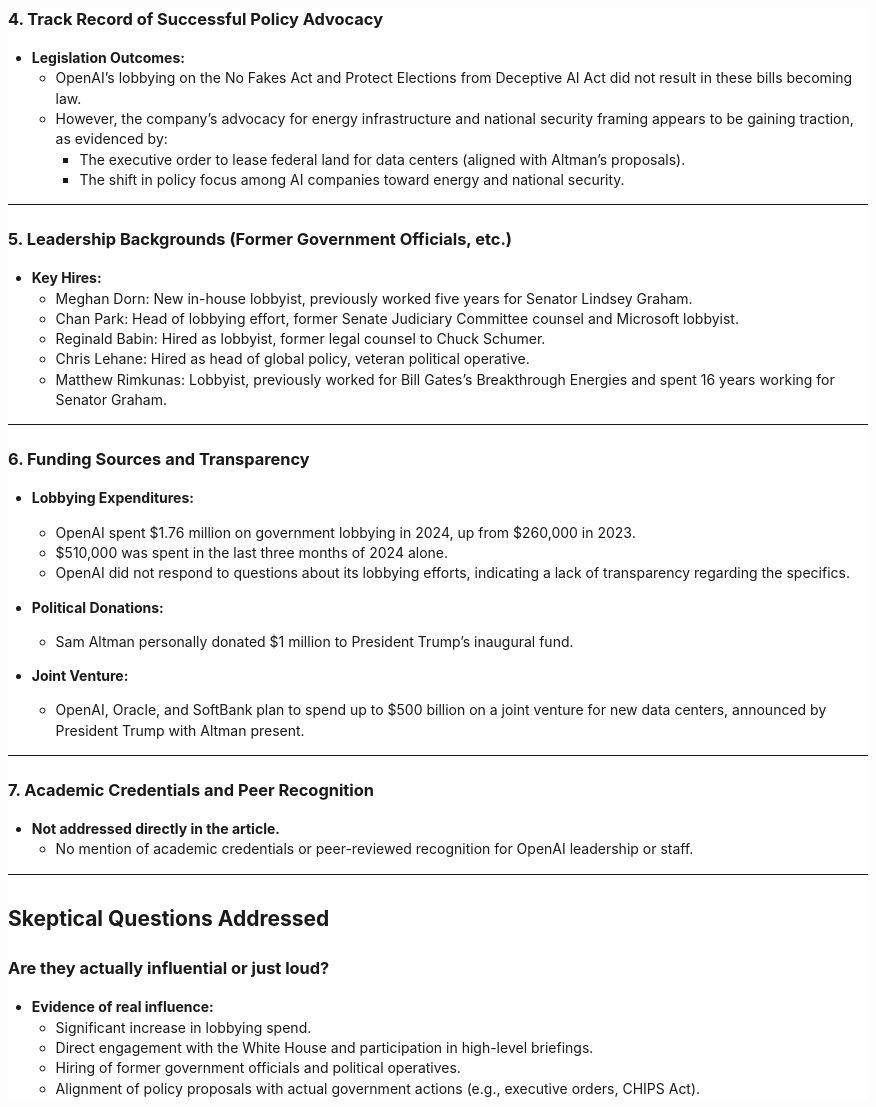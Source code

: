 
### 4. Track Record of Successful Policy Advocacy

- **Legislation Outcomes:**  
  - OpenAI’s lobbying on the No Fakes Act and Protect Elections from Deceptive AI Act did not result in these bills becoming law.
  - However, the company’s advocacy for energy infrastructure and national security framing appears to be gaining traction, as evidenced by:
    - The executive order to lease federal land for data centers (aligned with Altman’s proposals).
    - The shift in policy focus among AI companies toward energy and national security.

---

### 5. Leadership Backgrounds (Former Government Officials, etc.)

- **Key Hires:**  
  - Meghan Dorn: New in-house lobbyist, previously worked five years for Senator Lindsey Graham.
  - Chan Park: Head of lobbying effort, former Senate Judiciary Committee counsel and Microsoft lobbyist.
  - Reginald Babin: Hired as lobbyist, former legal counsel to Chuck Schumer.
  - Chris Lehane: Hired as head of global policy, veteran political operative.
  - Matthew Rimkunas: Lobbyist, previously worked for Bill Gates’s Breakthrough Energies and spent 16 years working for Senator Graham.

---

### 6. Funding Sources and Transparency

- **Lobbying Expenditures:**  
  - OpenAI spent $1.76 million on government lobbying in 2024, up from $260,000 in 2023.
  - $510,000 was spent in the last three months of 2024 alone.
  - OpenAI did not respond to questions about its lobbying efforts, indicating a lack of transparency regarding the specifics.

- **Political Donations:**  
  - Sam Altman personally donated $1 million to President Trump’s inaugural fund.

- **Joint Venture:**  
  - OpenAI, Oracle, and SoftBank plan to spend up to $500 billion on a joint venture for new data centers, announced by President Trump with Altman present.

---

### 7. Academic Credentials and Peer Recognition

- **Not addressed directly in the article.**  
  - No mention of academic credentials or peer-reviewed recognition for OpenAI leadership or staff.

---

## Skeptical Questions Addressed

### Are they actually influential or just loud?
- **Evidence of real influence:**  
  - Significant increase in lobbying spend.
  - Direct engagement with the White House and participation in high-level briefings.
  - Hiring of former government officials and political operatives.
  - Alignment of policy proposals with actual government actions (e.g., executive orders, CHIPS Act).
